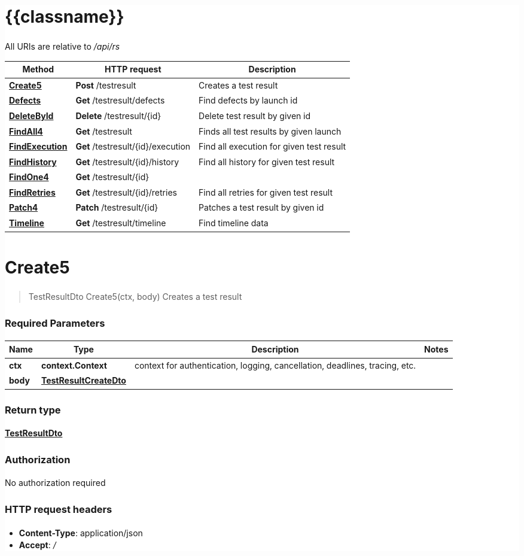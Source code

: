 # {{classname}}

All URIs are relative to */api/rs*

Method | HTTP request | Description
------------- | ------------- | -------------
[**Create5**](TestResultControllerApi.md#Create5) | **Post** /testresult | Creates a test result
[**Defects**](TestResultControllerApi.md#Defects) | **Get** /testresult/defects | Find defects by launch id
[**DeleteById**](TestResultControllerApi.md#DeleteById) | **Delete** /testresult/{id} | Delete test result by given id
[**FindAll4**](TestResultControllerApi.md#FindAll4) | **Get** /testresult | Finds all test results by given launch
[**FindExecution**](TestResultControllerApi.md#FindExecution) | **Get** /testresult/{id}/execution | Find all execution for given test result
[**FindHistory**](TestResultControllerApi.md#FindHistory) | **Get** /testresult/{id}/history | Find all history for given test result
[**FindOne4**](TestResultControllerApi.md#FindOne4) | **Get** /testresult/{id} | 
[**FindRetries**](TestResultControllerApi.md#FindRetries) | **Get** /testresult/{id}/retries | Find all retries for given test result
[**Patch4**](TestResultControllerApi.md#Patch4) | **Patch** /testresult/{id} | Patches a test result by given id
[**Timeline**](TestResultControllerApi.md#Timeline) | **Get** /testresult/timeline | Find timeline data

# **Create5**
> TestResultDto Create5(ctx, body)
Creates a test result

### Required Parameters

Name | Type | Description  | Notes
------------- | ------------- | ------------- | -------------
 **ctx** | **context.Context** | context for authentication, logging, cancellation, deadlines, tracing, etc.
  **body** | [**TestResultCreateDto**](TestResultCreateDto.md)|  | 

### Return type

[**TestResultDto**](TestResultDto.md)

### Authorization

No authorization required

### HTTP request headers

 - **Content-Type**: application/json
 - **Accept**: */*
